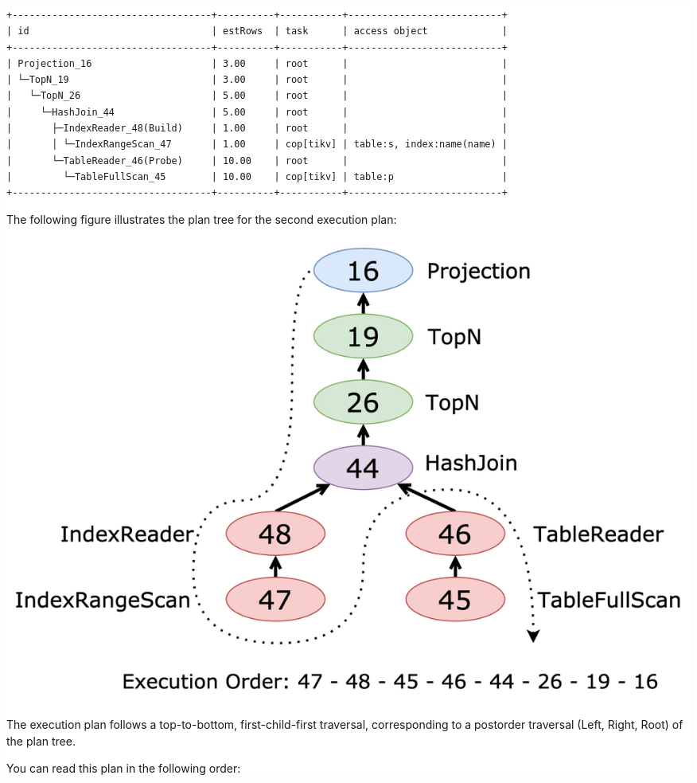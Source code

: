 ```
+-----------------------------------+----------+-----------+---------------------------+
| id                                | estRows  | task      | access object             |
+-----------------------------------+----------+-----------+---------------------------+
| Projection_16                     | 3.00     | root      |                           |
| └─TopN_19                         | 3.00     | root      |                           |
|   └─TopN_26                       | 5.00     | root      |                           |
|     └─HashJoin_44                 | 5.00     | root      |                           |
|       ├─IndexReader_48(Build)     | 1.00     | root      |                           |
|       │ └─IndexRangeScan_47       | 1.00     | cop[tikv] | table:s, index:name(name) |
|       └─TableReader_46(Probe)     | 10.00    | root      |                           |
|         └─TableFullScan_45        | 10.00    | cop[tikv] | table:p                   |
+-----------------------------------+----------+-----------+---------------------------+
```

The following figure illustrates the plan tree for the second execution plan:

![execution-plan-traverse](/media/sql-tuning/execution-plan-traverse.png)

The execution plan follows a top-to-bottom, first-child-first traversal, corresponding to a postorder traversal (Left, Right, Root) of the plan tree.

You can read this plan in the following order:
